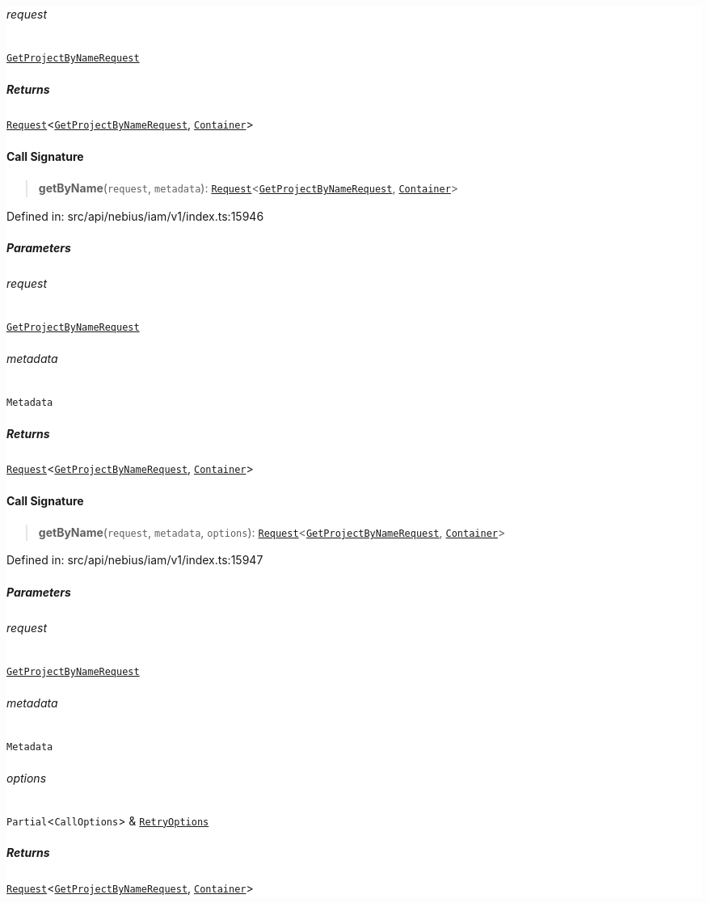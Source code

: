 ###### request

[`GetProjectByNameRequest`](../interfaces/GetProjectByNameRequest.md)

##### Returns

[`Request`](../../../../../runtime/request/classes/Request.md)\<[`GetProjectByNameRequest`](../interfaces/GetProjectByNameRequest.md), [`Container`](../interfaces/Container.md)\>

#### Call Signature

> **getByName**(`request`, `metadata`): [`Request`](../../../../../runtime/request/classes/Request.md)\<[`GetProjectByNameRequest`](../interfaces/GetProjectByNameRequest.md), [`Container`](../interfaces/Container.md)\>

Defined in: src/api/nebius/iam/v1/index.ts:15946

##### Parameters

###### request

[`GetProjectByNameRequest`](../interfaces/GetProjectByNameRequest.md)

###### metadata

`Metadata`

##### Returns

[`Request`](../../../../../runtime/request/classes/Request.md)\<[`GetProjectByNameRequest`](../interfaces/GetProjectByNameRequest.md), [`Container`](../interfaces/Container.md)\>

#### Call Signature

> **getByName**(`request`, `metadata`, `options`): [`Request`](../../../../../runtime/request/classes/Request.md)\<[`GetProjectByNameRequest`](../interfaces/GetProjectByNameRequest.md), [`Container`](../interfaces/Container.md)\>

Defined in: src/api/nebius/iam/v1/index.ts:15947

##### Parameters

###### request

[`GetProjectByNameRequest`](../interfaces/GetProjectByNameRequest.md)

###### metadata

`Metadata`

###### options

`Partial`\<`CallOptions`\> & [`RetryOptions`](../../../../../runtime/request/interfaces/RetryOptions.md)

##### Returns

[`Request`](../../../../../runtime/request/classes/Request.md)\<[`GetProjectByNameRequest`](../interfaces/GetProjectByNameRequest.md), [`Container`](../interfaces/Container.md)\>
